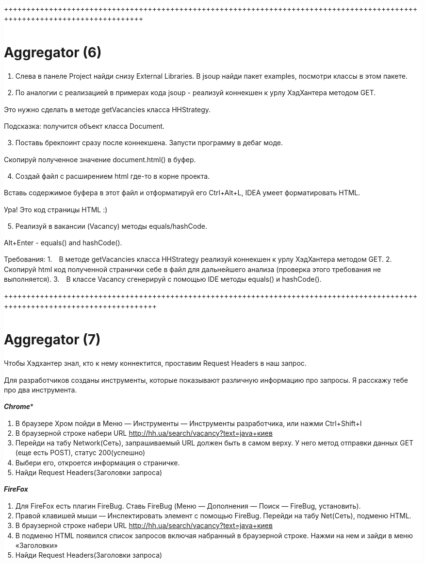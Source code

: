 +++++++++++++++++++++++++++++++++++++++++++++++++++++++++++++++++++++++++++++++++++++++++++++++++++++++++++++++++++++++++++

# Aggregator (6)
1. Слева в панеле Project найди снизу External Libraries. В jsoup найди пакет examples, посмотри классы в этом пакете.

2. По аналогии с реализацией в примерах кода jsoup - реализуй коннекшен к урлу ХэдХантера методом GET.

Это нужно сделать в методе getVacancies класса HHStrategy.

Подсказка: получится объект класса Document.

3. Поставь брекпоинт сразу после коннекшена. Запусти программу в дебаг моде.

Скопируй полученное значение document.html() в буфер.

4. Создай файл с расширением html где-то в корне проекта.

Вставь содержимое буфера в этот файл и отформатируй его Ctrl+Alt+L, IDEA умеет форматировать HTML.

Ура! Это код страницы HTML :)

5. Реализуй в вакансии (Vacancy) методы equals/hashCode.

Alt+Enter - equals() and hashCode().


Требования:
1. В методе getVacancies класса HHStrategy реализуй коннекшен к урлу ХэдХантера методом GET.
2. Скопируй html код полученной странички себе в файл для дальнейшего анализа (проверка этого требования не выполняется).
3. В классе Vacancy сгенерируй с помощью IDE методы equals() и hashCode().

++++++++++++++++++++++++++++++++++++++++++++++++++++++++++++++++++++++++++++++++++++++++++++++++++++++++++++++++++++++++++++++

# Aggregator (7)
Чтобы Хэдхантер знал, кто к нему коннектится, проставим Request Headers в наш запрос.

Для разработчиков созданы инструменты, которые показывают различную информацию про запросы.
Я расскажу тебе про два инструмента.

***Chrome****
1. В браузере Хром пойди в Меню — Инструменты — Инструменты разработчика, или нажми Ctrl+Shift+I
2. В браузерной строке набери URL http://hh.ua/search/vacancy?text=java+киев
3. Перейди на табу Network(Сеть), запрашиваемый URL должен быть в самом верху.
У него метод отправки данных GET (еще есть POST), статус 200(успешно)
4. Выбери его, откроется информация о страничке.
5. Найди Request Headers(Заголовки запроса)

***FireFox***
1. Для FireFox есть плагин FireBug. Ставь FireBug (Меню — Дополнения — Поиск — FireBug, установить).
2. Правой клавишей мыши — Инспектировать элемент с помощью FireBug. Перейди на табу Net(Сеть), подменю HTML.
3. В браузерной строке набери URL http://hh.ua/search/vacancy?text=java+киев
4. В подменю HTML появился список запросов включая набранный в браузерной строке. Нажми на нем и зайди в меню «Заголовки»
5. Найди Request Headers(Заголовки запроса)
